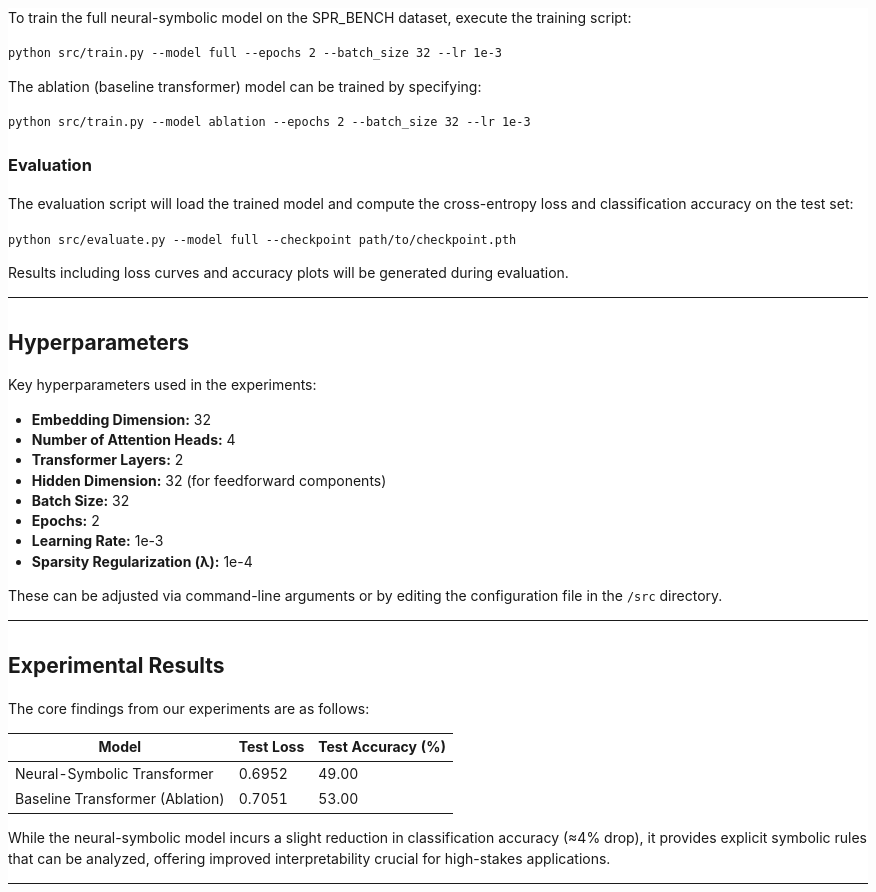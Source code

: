 To train the full neural-symbolic model on the SPR_BENCH dataset, execute the training script:

```
python src/train.py --model full --epochs 2 --batch_size 32 --lr 1e-3
```

The ablation (baseline transformer) model can be trained by specifying:

```
python src/train.py --model ablation --epochs 2 --batch_size 32 --lr 1e-3
```

### Evaluation

The evaluation script will load the trained model and compute the cross-entropy loss and classification accuracy on the test set:

```
python src/evaluate.py --model full --checkpoint path/to/checkpoint.pth
```

Results including loss curves and accuracy plots will be generated during evaluation.

---

## Hyperparameters

Key hyperparameters used in the experiments:

- **Embedding Dimension:** 32
- **Number of Attention Heads:** 4
- **Transformer Layers:** 2
- **Hidden Dimension:** 32 (for feedforward components)
- **Batch Size:** 32
- **Epochs:** 2
- **Learning Rate:** 1e-3
- **Sparsity Regularization (λ):** 1e-4

These can be adjusted via command-line arguments or by editing the configuration file in the `/src` directory.

---

## Experimental Results

The core findings from our experiments are as follows:

| Model                         | Test Loss | Test Accuracy (%) |
| ----------------------------- | --------- | ----------------- |
| Neural-Symbolic Transformer   | 0.6952    | 49.00             |
| Baseline Transformer (Ablation)| 0.7051    | 53.00             |

While the neural-symbolic model incurs a slight reduction in classification accuracy (≈4% drop), it provides explicit symbolic rules that can be analyzed, offering improved interpretability crucial for high-stakes applications.

---